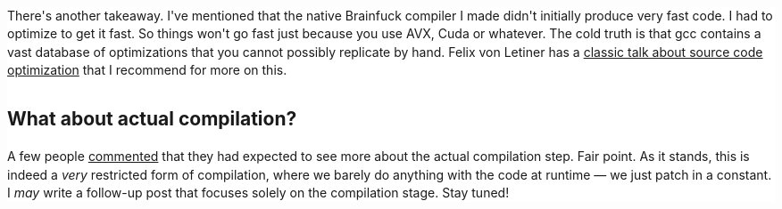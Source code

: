 There's another takeaway. I've mentioned that the native Brainfuck compiler I
made didn't initially produce very fast code. I had to optimize to get it fast.
So things won't go fast just because you use AVX, Cuda or whatever. The cold
truth is that gcc contains a vast database of optimizations that you cannot
possibly replicate by hand. Felix von Letiner has a [classic talk about source
code optimization][fefe] that I recommend for more on this.

What about actual compilation?
------------------------------

A few people [commented][hn] that they had expected to see more about the
actual compilation step. Fair point. As it stands, this is indeed a _very_
restricted form of compilation, where we barely do anything with the code at
runtime — we just patch in a constant. I _may_ write a follow-up post that
focuses solely on the compilation stage. Stay tuned!

[amd64.abi]: https://software.intel.com/sites/default/files/article/402129/mpx-linux64-abi.pdf
[avx.wiki]: https://en.wikipedia.org/wiki/Advanced_Vector_Extensions
[bpf.wiki]: https://en.wikipedia.org/wiki/Berkeley_Packet_Filter
[brainfuck.github]: https://github.com/cslarsen/brainfuck-jit
[brainfuck.wiki]: https://en.wikipedia.org/wiki/Brainfuck
[capstone]: http://www.capstone-engine.org/lang_python.html
[cffi.github]: https://github.com/cffi/cffi
[cps]: https://en.wikipedia.org/wiki/Continuation-passing_style
[ctypes.doc]: https://docs.python.org/3/library/ctypes.html#module-ctypes
[deadbeef]: https://en.wikipedia.org/wiki/Magic_number_(programming)
[fefe]: http://www.fefe.de/source-code-optimization.pdf
[forth.wiki]: https://en.wikipedia.org/wiki/Forth_(programming_language)
[github]: https://github.com/cslarsen/minijit
[hn]: https://news.ycombinator.com/item?id=15665581
[hn.front]: https://news.ycombinator.com/front?day=2017-11-09
[jit.wiki]: https://en.wikipedia.org/wiki/Just-in-time_compilation
[jonesforth]: https://github.com/nornagon/jonesforth/blob/master/jonesforth.S
[machine.code.wiki]: https://en.wikipedia.org/wiki/Machine_code
[mmap.man]: http://man7.org/linux/man-pages/man2/mmap.2.html
[mprotect.man]: http://man7.org/linux/man-pages/man2/mprotect.2.html
[munmap.man]: http://man7.org/linux/man-pages/man3/munmap.3p.html
[peachpy]: https://github.com/Maratyszcza/PeachPy
[speakerdeck]: https://speakerdeck.com/csl/how-to-make-a-simple-virtual-machine
[specialization.wiki]: https://en.wikipedia.org/wiki/Run-time_algorithm_specialisation
[strerror.man]: http://man7.org/linux/man-pages/man3/strerror.3.html
[sysconf.man]: http://man7.org/linux/man-pages/man3/sysconf.3.html
[wx.wiki]: https://en.wikipedia.org/wiki/W%5EX

